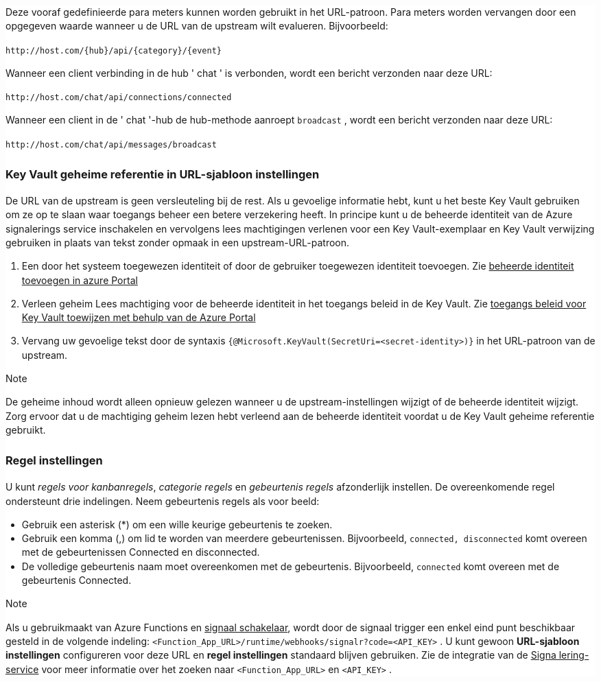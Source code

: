Deze vooraf gedefinieerde para meters kunnen worden gebruikt in het URL-patroon. Para meters worden vervangen door een opgegeven waarde wanneer u de URL van de upstream wilt evalueren. Bijvoorbeeld: 
```
http://host.com/{hub}/api/{category}/{event}
```
Wanneer een client verbinding in de hub ' chat ' is verbonden, wordt een bericht verzonden naar deze URL:
```
http://host.com/chat/api/connections/connected
```
Wanneer een client in de ' chat '-hub de hub-methode aanroept `broadcast` , wordt een bericht verzonden naar deze URL:
```
http://host.com/chat/api/messages/broadcast
```

### <a name="key-vault-secret-reference-in-url-template-settings"></a>Key Vault geheime referentie in URL-sjabloon instellingen

De URL van de upstream is geen versleuteling bij de rest. Als u gevoelige informatie hebt, kunt u het beste Key Vault gebruiken om ze op te slaan waar toegangs beheer een betere verzekering heeft. In principe kunt u de beheerde identiteit van de Azure signalerings service inschakelen en vervolgens lees machtigingen verlenen voor een Key Vault-exemplaar en Key Vault verwijzing gebruiken in plaats van tekst zonder opmaak in een upstream-URL-patroon.

1. Een door het systeem toegewezen identiteit of door de gebruiker toegewezen identiteit toevoegen. Zie [beheerde identiteit toevoegen in azure Portal](./howto-use-managed-identity.md#add-a-system-assigned-identity)

2. Verleen geheim Lees machtiging voor de beheerde identiteit in het toegangs beleid in de Key Vault. Zie [toegangs beleid voor Key Vault toewijzen met behulp van de Azure Portal](../key-vault/general/assign-access-policy-portal.md)

3. Vervang uw gevoelige tekst door de syntaxis `{@Microsoft.KeyVault(SecretUri=<secret-identity>)}` in het URL-patroon van de upstream.

> [!NOTE]
> De geheime inhoud wordt alleen opnieuw gelezen wanneer u de upstream-instellingen wijzigt of de beheerde identiteit wijzigt. Zorg ervoor dat u de machtiging geheim lezen hebt verleend aan de beheerde identiteit voordat u de Key Vault geheime referentie gebruikt.

### <a name="rule-settings"></a>Regel instellingen

U kunt *regels voor kanbanregels*, *categorie regels* en *gebeurtenis regels* afzonderlijk instellen. De overeenkomende regel ondersteunt drie indelingen. Neem gebeurtenis regels als voor beeld:
- Gebruik een asterisk (*) om een wille keurige gebeurtenis te zoeken.
- Gebruik een komma (,) om lid te worden van meerdere gebeurtenissen. Bijvoorbeeld, `connected, disconnected` komt overeen met de gebeurtenissen Connected en disconnected.
- De volledige gebeurtenis naam moet overeenkomen met de gebeurtenis. Bijvoorbeeld, `connected` komt overeen met de gebeurtenis Connected.

> [!NOTE]
> Als u gebruikmaakt van Azure Functions en [signaal schakelaar](../azure-functions/functions-bindings-signalr-service-trigger.md), wordt door de signaal trigger een enkel eind punt beschikbaar gesteld in de volgende indeling: `<Function_App_URL>/runtime/webhooks/signalr?code=<API_KEY>` .
> U kunt gewoon **URL-sjabloon instellingen** configureren voor deze URL en **regel instellingen** standaard blijven gebruiken. Zie de integratie van de [Signa lering-service](../azure-functions/functions-bindings-signalr-service-trigger.md#signalr-service-integration) voor meer informatie over het zoeken naar `<Function_App_URL>` en `<API_KEY>` .
